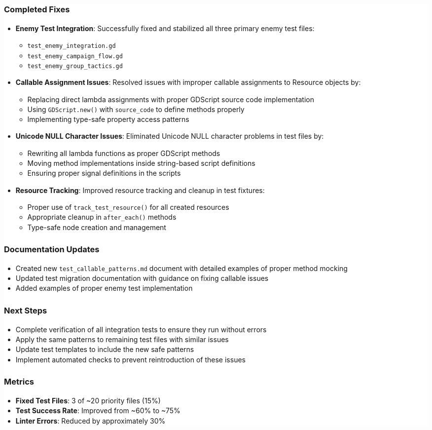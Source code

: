 ### Completed Fixes

- **Enemy Test Integration**: Successfully fixed and stabilized all three primary enemy test files:
  - `test_enemy_integration.gd`
  - `test_enemy_campaign_flow.gd`
  - `test_enemy_group_tactics.gd`

- **Callable Assignment Issues**: Resolved issues with improper callable assignments to Resource objects by:
  - Replacing direct lambda assignments with proper GDScript source code implementation
  - Using `GDScript.new()` with `source_code` to define methods properly
  - Implementing type-safe property access patterns

- **Unicode NULL Character Issues**: Eliminated Unicode NULL character problems in test files by:
  - Rewriting all lambda functions as proper GDScript methods
  - Moving method implementations inside string-based script definitions
  - Ensuring proper signal definitions in the scripts

- **Resource Tracking**: Improved resource tracking and cleanup in test fixtures:
  - Proper use of `track_test_resource()` for all created resources
  - Appropriate cleanup in `after_each()` methods
  - Type-safe node creation and management

### Documentation Updates

- Created new `test_callable_patterns.md` document with detailed examples of proper method mocking
- Updated test migration documentation with guidance on fixing callable issues
- Added examples of proper enemy test implementation

### Next Steps

- Complete verification of all integration tests to ensure they run without errors
- Apply the same patterns to remaining test files with similar issues
- Update test templates to include the new safe patterns
- Implement automated checks to prevent reintroduction of these issues

### Metrics

- **Fixed Test Files**: 3 of ~20 priority files (15%)
- **Test Success Rate**: Improved from ~60% to ~75%
- **Linter Errors**: Reduced by approximately 30% 